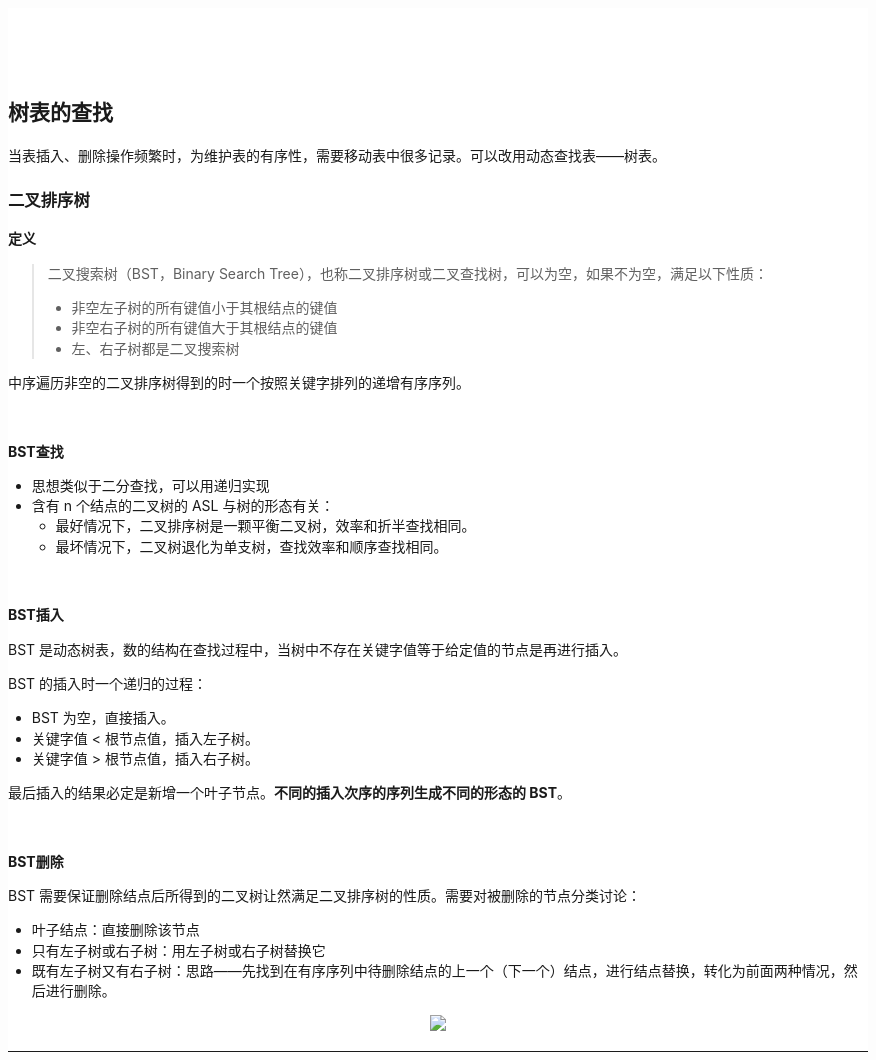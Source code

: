
<br/>


<br/>


<br/>


## 树表的查找

当表插入、删除操作频繁时，为维护表的有序性，需要移动表中很多记录。可以改用动态查找表——树表。

### 二叉排序树

**定义**
> 二叉搜索树（BST，Binary Search Tree），也称二叉排序树或二叉查找树，可以为空，如果不为空，满足以下性质：
> - 非空左子树的所有键值小于其根结点的键值
> - 非空右子树的所有键值大于其根结点的键值
> - 左、右子树都是二叉搜索树

中序遍历非空的二叉排序树得到的时一个按照关键字排列的递增有序序列。


<br/>

**BST查找**

- 思想类似于二分查找，可以用递归实现
- 含有 n 个结点的二叉树的 ASL 与树的形态有关：
   - 最好情况下，二叉排序树是一颗平衡二叉树，效率和折半查找相同。
   - 最坏情况下，二叉树退化为单支树，查找效率和顺序查找相同。

<br/>

**BST插入**

BST 是动态树表，数的结构在查找过程中，当树中不存在关键字值等于给定值的节点是再进行插入。

BST 的插入时一个递归的过程：
- BST 为空，直接插入。
- 关键字值 $<$ 根节点值，插入左子树。
- 关键字值 $>$ 根节点值，插入右子树。

最后插入的结果必定是新增一个叶子节点。**不同的插入次序的序列生成不同的形态的 BST**。


<br/>

**BST删除**

BST 需要保证删除结点后所得到的二叉树让然满足二叉排序树的性质。需要对被删除的节点分类讨论：
   - 叶子结点：直接删除该节点
   - 只有左子树或右子树：用左子树或右子树替换它
   - 既有左子树又有右子树：思路——先找到在有序序列中待删除结点的上一个（下一个）结点，进行结点替换，转化为前面两种情况，然后进行删除。

<center>
<img src="https://picture-in-md.oss-cn-guangzhou.aliyuncs.com/2024-07-09_105208.jpg" width="600" />
</center>

---